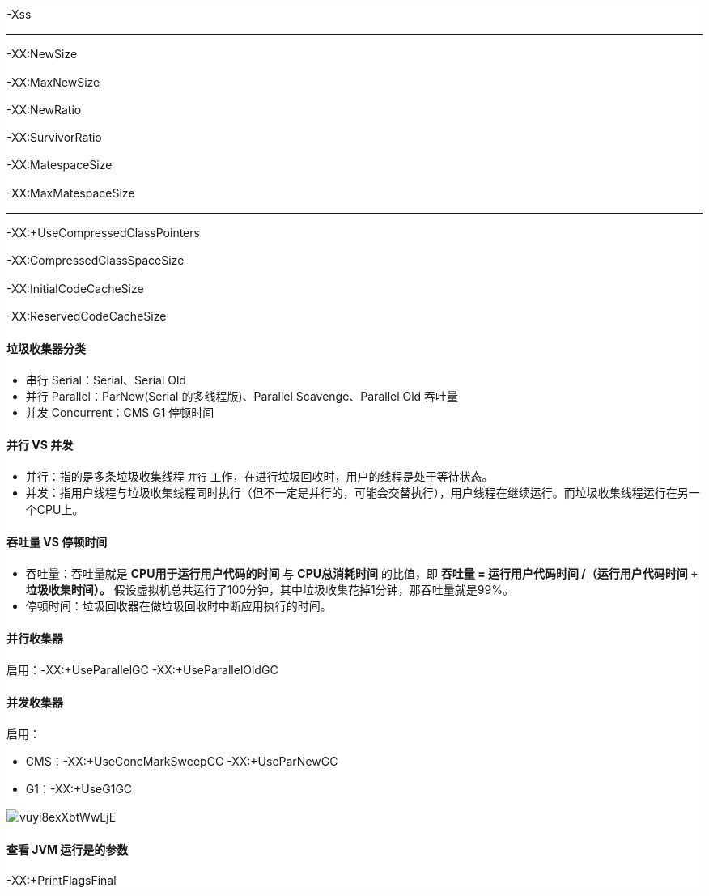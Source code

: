 -Xss

****

-XX:NewSize

-XX:MaxNewSize

-XX:NewRatio

-XX:SurvivorRatio

-XX:MatespaceSize

-XX:MaxMatespaceSize

****

-XX:+UseCompressedClassPointers

-XX:CompressedClassSpaceSize

-XX:InitialCodeCacheSize

-XX:ReservedCodeCacheSize

#### 垃圾收集器分类

+ 串行 Serial：Serial、Serial Old
+ 并行 Parallel：ParNew(Serial 的多线程版)、Parallel Scavenge、Parallel Old 吞吐量
+ 并发 Concurrent：CMS G1 停顿时间

#### 并行 VS 并发

+ 并行：指的是多条垃圾收集线程 `并行` 工作，在进行垃圾回收时，用户的线程是处于等待状态。
+ 并发：指用户线程与垃圾收集线程同时执行（但不一定是并行的，可能会交替执行），用户线程在继续运行。而垃圾收集线程运行在另一个CPU上。

#### 吞吐量 VS 停顿时间

+ 吞吐量：吞吐量就是 **CPU用于运行用户代码的时间** 与 **CPU总消耗时间** 的比值，即 **吞吐量 = 运行用户代码时间 /（运行用户代码时间 + 垃圾收集时间）。**  假设虚拟机总共运行了100分钟，其中垃圾收集花掉1分钟，那吞吐量就是99%。
+ 停顿时间：垃圾回收器在做垃圾回收时中断应用执行的时间。

#### 并行收集器

启用：-XX:+UseParallelGC  -XX:+UseParallelOldGC

#### 并发收集器

启用：

+ CMS：-XX:+UseConcMarkSweepGC   -XX:+UseParNewGC

+ G1：-XX:+UseG1GC

![vuyi8exXbtWwLjE](https://i.loli.net/2020/03/11/vuyi8exXbtWwLjE.jpg)

#### 查看 JVM 运行是的参数

-XX:+PrintFlagsFinal

